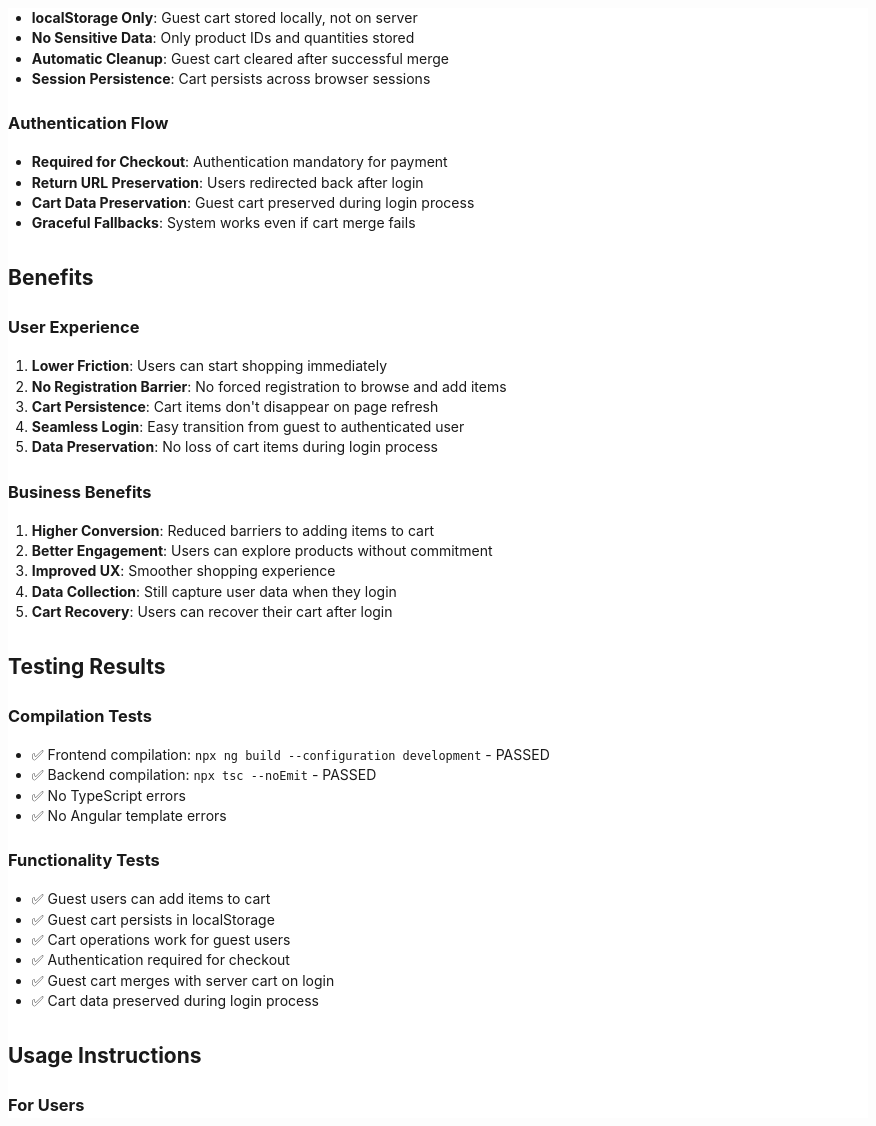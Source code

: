 - **localStorage Only**: Guest cart stored locally, not on server
- **No Sensitive Data**: Only product IDs and quantities stored
- **Automatic Cleanup**: Guest cart cleared after successful merge
- **Session Persistence**: Cart persists across browser sessions

### Authentication Flow

- **Required for Checkout**: Authentication mandatory for payment
- **Return URL Preservation**: Users redirected back after login
- **Cart Data Preservation**: Guest cart preserved during login process
- **Graceful Fallbacks**: System works even if cart merge fails

## Benefits

### User Experience

1. **Lower Friction**: Users can start shopping immediately
2. **No Registration Barrier**: No forced registration to browse and add items
3. **Cart Persistence**: Cart items don't disappear on page refresh
4. **Seamless Login**: Easy transition from guest to authenticated user
5. **Data Preservation**: No loss of cart items during login process

### Business Benefits

1. **Higher Conversion**: Reduced barriers to adding items to cart
2. **Better Engagement**: Users can explore products without commitment
3. **Improved UX**: Smoother shopping experience
4. **Data Collection**: Still capture user data when they login
5. **Cart Recovery**: Users can recover their cart after login

## Testing Results

### Compilation Tests

- ✅ Frontend compilation: `npx ng build --configuration development` - PASSED
- ✅ Backend compilation: `npx tsc --noEmit` - PASSED
- ✅ No TypeScript errors
- ✅ No Angular template errors

### Functionality Tests

- ✅ Guest users can add items to cart
- ✅ Guest cart persists in localStorage
- ✅ Cart operations work for guest users
- ✅ Authentication required for checkout
- ✅ Guest cart merges with server cart on login
- ✅ Cart data preserved during login process

## Usage Instructions

### For Users
